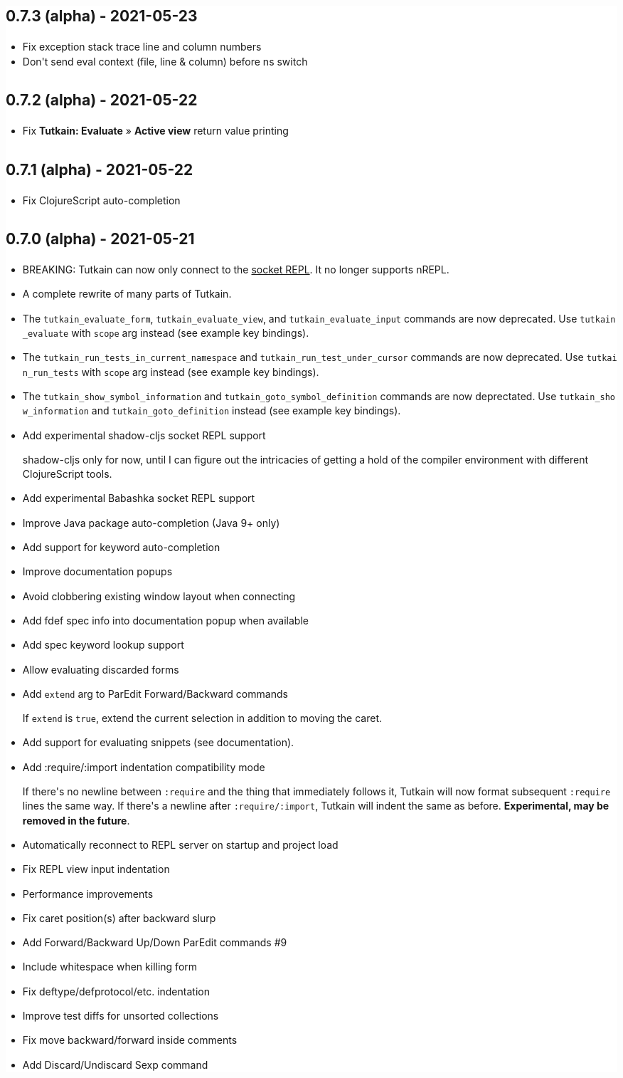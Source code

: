 ## 0.7.3 (alpha) - 2021-05-23

- Fix exception stack trace line and column numbers
- Don't send eval context (file, line & column) before ns switch

## 0.7.2 (alpha) - 2021-05-22

- Fix **Tutkain: Evaluate** » **Active view** return value printing

## 0.7.1 (alpha) - 2021-05-22

- Fix ClojureScript auto-completion

## 0.7.0 (alpha) - 2021-05-21

- BREAKING: Tutkain can now only connect to the [socket REPL](https://clojure.org/reference/repl_and_main#_launching_a_socket_server). It no longer supports nREPL.
- A complete rewrite of many parts of Tutkain.
- The `tutkain_evaluate_form`, `tutkain_evaluate_view`, and `tutkain_evaluate_input` commands are now deprecated. Use `tutkain_evaluate` with `scope` arg instead (see example key bindings).
- The `tutkain_run_tests_in_current_namespace` and `tutkain_run_test_under_cursor` commands are now deprecated. Use `tutkain_run_tests` with `scope` arg instead (see example key bindings).
- The `tutkain_show_symbol_information` and `tutkain_goto_symbol_definition` commands are now deprectated. Use `tutkain_show_information` and `tutkain_goto_definition` instead (see example key bindings).
- Add experimental shadow-cljs socket REPL support

    shadow-cljs only for now, until I can figure out the intricacies of getting
    a hold of the compiler environment with different ClojureScript tools.

- Add experimental Babashka socket REPL support
- Improve Java package auto-completion (Java 9+ only)
- Add support for keyword auto-completion
- Improve documentation popups
- Avoid clobbering existing window layout when connecting
- Add fdef spec info into documentation popup when available
- Add spec keyword lookup support
- Allow evaluating discarded forms
- Add `extend` arg to ParEdit Forward/Backward commands

    If `extend` is `true`, extend the current selection in addition to moving the caret.

- Add support for evaluating snippets (see documentation).
- Add :require/:import indentation compatibility mode

    If there's no newline between `:require` and the thing that immediately follows it, Tutkain will now format subsequent `:require` lines the same way. If there's a newline after `:require/:import`, Tutkain will indent the same as before. **Experimental, may be removed in the future**.

- Automatically reconnect to REPL server on startup and project load
- Fix REPL view input indentation
- Performance improvements
- Fix caret position(s) after backward slurp
- Add Forward/Backward Up/Down ParEdit commands #9
- Include whitespace when killing form
- Fix deftype/defprotocol/etc. indentation
- Improve test diffs for unsorted collections
- Fix move backward/forward inside comments
- Add Discard/Undiscard Sexp command
